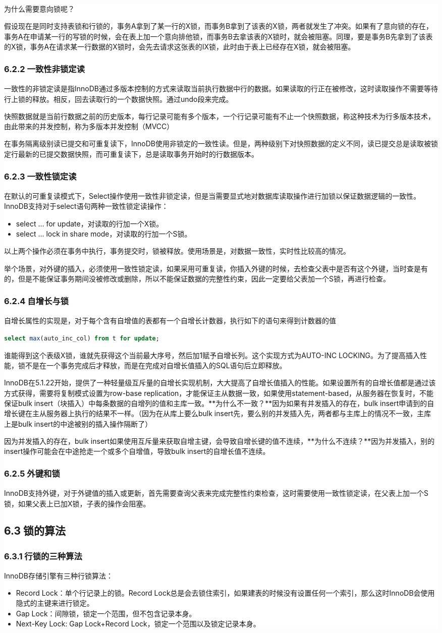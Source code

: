 为什么需要意向锁呢？

假设现在是同时支持表锁和行锁的，事务A拿到了某一行的X锁，而事务B拿到了该表的X锁，两者就发生了冲突。如果有了意向锁的存在，事务A在申请某一行的写锁的时候，会在表上加一个意向排他锁，而事务B去拿该表的X锁时，就会被阻塞。同理，要是事务B先拿到了该表的X锁，事务A在请求某一行数据的X锁时，会先去请求这张表的IX锁，此时由于表上已经存在X锁，就会被阻塞。

### 6.2.2 一致性非锁定读

一致性的非锁定读是指InnoDB通过多版本控制的方式来读取当前执行数据中行的数据。如果读取的行正在被修改，这时读取操作不需要等待行上锁的释放。相反，回去读取行的一个数据快照。通过undo段来完成。

快照数据就是当前行数据之前的历史版本，每行记录可能有多个版本，一个行记录可能有不止一个快照数据，称这种技术为行多版本技术，由此带来的并发控制，称为多版本并发控制（MVCC）

在事务隔离级别读已提交和可重复读下，InnoDB使用非锁定的一致性读。但是，两种级别下对快照数据的定义不同，读已提交总是读取被锁定行最新的已提交数据快照，而可重复读下，总是读取事务开始时的行数据版本。

### 6.2.3 一致性锁定读

在默认的可重复读模式下，Select操作使用一致性非锁定读，但是当需要显式地对数据库读取操作进行加锁以保证数据逻辑的一致性。InnoDB支持对于select语句两种一致性锁定读操作：

- select … for update，对读取的行加一个X锁。
- select … lock in share mode，对读取的行加一个S锁。

以上两个操作必须在事务中执行，事务提交时，锁被释放。使用场景是，对数据一致性，实时性比较高的情况。

举个场景，对外键的插入，必须使用一致性锁定读，如果采用可重复读，你插入外键的时候，去检查父表中是否有这个外键，当时查是有的，但是不能保证事务期间没被修改或删除，所以不能保证数据的完整性约束，因此一定要给父表加一个S锁，再进行检查。

### 6.2.4 自增长与锁

自增长属性的实现是，对于每个含有自增值的表都有一个自增长计数器，执行如下的语句来得到计数器的值

```sql
select max(auto_inc_col) from t for update;
```

谁能得到这个表级X锁，谁就先获得这个当前最大序号，然后加1赋予自增长列。这个实现方式为AUTO-INC LOCKING。为了提高插入性能，锁不是在一个事务完成后才释放，而是在完成对自增长值插入的SQL语句后立即释放。

InnoDB在5.1.22开始，提供了一种轻量级互斥量的自增长实现机制，大大提高了自增长值插入的性能。如果设置所有的自增长值都是通过该方式获得，需要将复制模式设置为row-base replication，才能保证主从数据一致，如果使用statement-based，从服务器在恢复时，不能保证bulk insert（块插入）中每条数据的自增列的值和主库一致。**为什么不一致？**因为如果有并发插入的存在，bulk insert申请到的自增长键在主从服务器上执行的结果不一样。（因为在从库上要么bulk insert先，要么别的并发插入先，两者都与主库上的情况不一致，主库上是bulk insert的中途被别的插入操作隔断了）

因为并发插入的存在，bulk insert如果使用互斥量来获取自增主键，会导致自增长键的值不连续，**为什么不连续？**因为并发插入，别的insert操作可能会在中途抢走一个或多个自增值，导致bulk insert的自增长值不连续。

### 6.2.5 外键和锁

InnoDB支持外键，对于外键值的插入或更新，首先需要查询父表来完成完整性约束检查，这时需要使用一致性锁定读，在父表上加一个S锁，如果父表上已加X锁，子表的操作会阻塞。

## 6.3 锁的算法

### 6.3.1 行锁的三种算法

InnoDB存储引擎有三种行锁算法：

- Record Lock：单个行记录上的锁。Record Lock总是会去锁住索引，如果建表的时候没有设置任何一个索引，那么这时InnoDB会使用隐式的主键来进行锁定。
- Gap Lock：间隙锁，锁定一个范围，但不包含记录本身。
- Next-Key Lock: Gap Lock+Record Lock，锁定一个范围以及锁定记录本身。

